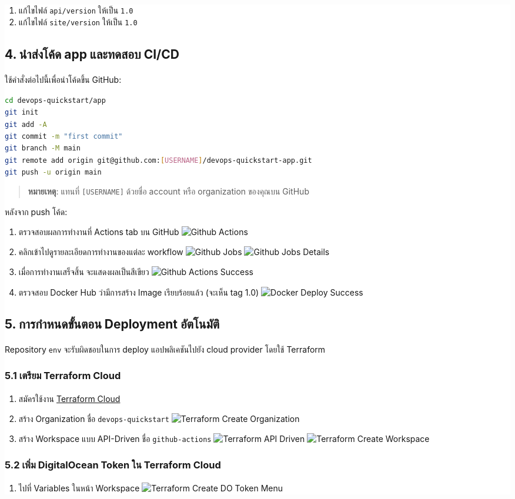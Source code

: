 1. แก้ไขไฟล์ `api/version` ให้เป็น `1.0`
2. แก้ไขไฟล์ `site/version` ให้เป็น `1.0`

## 4. นำส่งโค้ด app และทดสอบ CI/CD

ใช้คำสั่งต่อไปนี้เพื่อนำโค้ดขึ้น GitHub:

```bash
cd devops-quickstart/app
git init
git add -A
git commit -m "first commit"
git branch -M main
git remote add origin git@github.com:[USERNAME]/devops-quickstart-app.git
git push -u origin main
```

> **หมายเหตุ**: แทนที่ `[USERNAME]` ด้วยชื่อ account หรือ organization ของคุณบน GitHub

หลังจาก push โค้ด:
1. ตรวจสอบผลการทำงานที่ Actions tab บน GitHub
    ![Github Actions](https://example.com/github-actions.png)

2. คลิกเข้าไปดูรายละเอียดการทำงานของแต่ละ workflow
    ![Github Jobs](https://example.com/github-jobs.png)
    ![Github Jobs Details](https://example.com/github-jobs-details.png)

3. เมื่อการทำงานเสร็จสิ้น จะแสดงผลเป็นสีเขียว
    ![Github Actions Success](https://example.com/github-actions-success.png)

4. ตรวจสอบ Docker Hub ว่ามีการสร้าง Image เรียบร้อยแล้ว (จะเห็น tag 1.0)
    ![Docker Deploy Success](https://example.com/docker-deploy-success.png)

## 5. การกำหนดขั้นตอน Deployment อัตโนมัติ

Repository `env` จะรับผิดชอบในการ deploy แอปพลิเคชันไปยัง cloud provider โดยใช้ Terraform

### 5.1 เตรียม Terraform Cloud

1. สมัครใช้งาน [Terraform Cloud](https://app.terraform.io/signup/account)
2. สร้าง Organization ชื่อ `devops-quickstart`
    ![Terraform Create Organization](https://example.com/terraform-create-org.png)

3. สร้าง Workspace แบบ API-Driven ชื่อ `github-actions`
    ![Terraform API Driven](https://example.com/terraform-api-driven.png)
    ![Terraform Create Workspace](https://example.com/terraform-create-workspace.png)

### 5.2 เพิ่ม DigitalOcean Token ใน Terraform Cloud

1. ไปที่ Variables ในหน้า Workspace
    ![Terraform Create DO Token Menu](https://example.com/terraform-do-token-menu.png)
